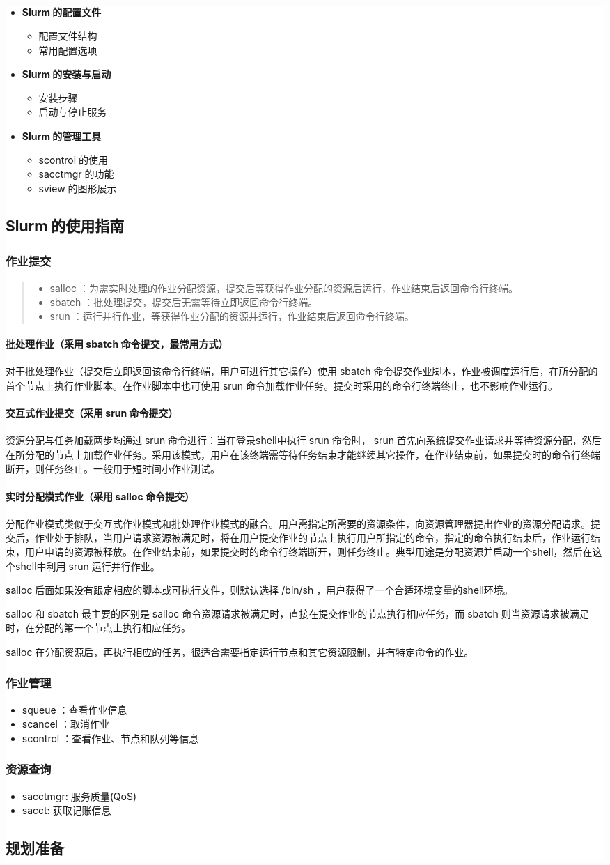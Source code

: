 - **Slurm 的配置文件**
  - 配置文件结构
  - 常用配置选项

- **Slurm 的安装与启动**
  - 安装步骤
  - 启动与停止服务

- **Slurm 的管理工具**
  - scontrol 的使用
  - sacctmgr 的功能
  - sview 的图形展示

## Slurm 的使用指南

### 作业提交

> - salloc ：为需实时处理的作业分配资源，提交后等获得作业分配的资源后运行，作业结束后返回命令行终端。
> - sbatch ：批处理提交，提交后无需等待立即返回命令行终端。
> - srun ：运行并行作业，等获得作业分配的资源并运行，作业结束后返回命令行终端。

#### 批处理作业（采用 sbatch 命令提交，最常用方式）

对于批处理作业（提交后立即返回该命令行终端，用户可进行其它操作）使用 sbatch 命令提交作业脚本，作业被调度运行后，在所分配的首个节点上执行作业脚本。在作业脚本中也可使用 srun 命令加载作业任务。提交时采用的命令行终端终止，也不影响作业运行。

#### 交互式作业提交（采用 srun 命令提交）

资源分配与任务加载两步均通过 srun 命令进行：当在登录shell中执行 srun 命令时， srun 首先向系统提交作业请求并等待资源分配，然后在所分配的节点上加载作业任务。采用该模式，用户在该终端需等待任务结束才能继续其它操作，在作业结束前，如果提交时的命令行终端断开，则任务终止。一般用于短时间小作业测试。

#### 实时分配模式作业（采用 salloc 命令提交）

分配作业模式类似于交互式作业模式和批处理作业模式的融合。用户需指定所需要的资源条件，向资源管理器提出作业的资源分配请求。提交后，作业处于排队，当用户请求资源被满足时，将在用户提交作业的节点上执行用户所指定的命令，指定的命令执行结束后，作业运行结束，用户申请的资源被释放。在作业结束前，如果提交时的命令行终端断开，则任务终止。典型用途是分配资源并启动一个shell，然后在这个shell中利用 srun 运行并行作业。

salloc 后面如果没有跟定相应的脚本或可执行文件，则默认选择 /bin/sh ，用户获得了一个合适环境变量的shell环境。

salloc 和 sbatch 最主要的区别是 salloc 命令资源请求被满足时，直接在提交作业的节点执行相应任务，而 sbatch 则当资源请求被满足时，在分配的第一个节点上执行相应任务。

salloc 在分配资源后，再执行相应的任务，很适合需要指定运行节点和其它资源限制，并有特定命令的作业。

### 作业管理

- squeue ：查看作业信息
- scancel ：取消作业
- scontrol ：查看作业、节点和队列等信息

### 资源查询
  
- sacctmgr: 服务质量(QoS)
- sacct: 获取记账信息

## 规划准备
